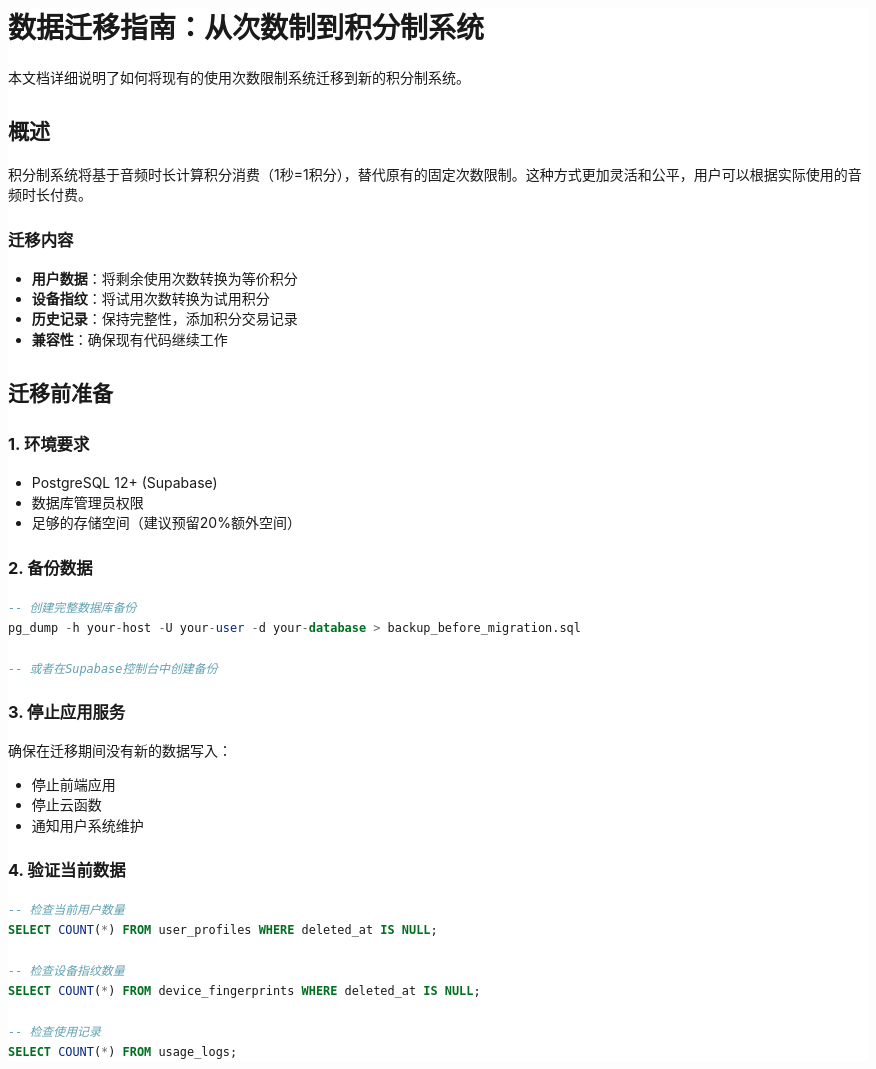 # 数据迁移指南：从次数制到积分制系统

本文档详细说明了如何将现有的使用次数限制系统迁移到新的积分制系统。

## 概述

积分制系统将基于音频时长计算积分消费（1秒=1积分），替代原有的固定次数限制。这种方式更加灵活和公平，用户可以根据实际使用的音频时长付费。

### 迁移内容

- **用户数据**：将剩余使用次数转换为等价积分
- **设备指纹**：将试用次数转换为试用积分
- **历史记录**：保持完整性，添加积分交易记录
- **兼容性**：确保现有代码继续工作

## 迁移前准备

### 1. 环境要求

- PostgreSQL 12+ (Supabase)
- 数据库管理员权限
- 足够的存储空间（建议预留20%额外空间）

### 2. 备份数据

```sql
-- 创建完整数据库备份
pg_dump -h your-host -U your-user -d your-database > backup_before_migration.sql

-- 或者在Supabase控制台中创建备份
```

### 3. 停止应用服务

确保在迁移期间没有新的数据写入：
- 停止前端应用
- 停止云函数
- 通知用户系统维护

### 4. 验证当前数据

```sql
-- 检查当前用户数量
SELECT COUNT(*) FROM user_profiles WHERE deleted_at IS NULL;

-- 检查设备指纹数量
SELECT COUNT(*) FROM device_fingerprints WHERE deleted_at IS NULL;

-- 检查使用记录
SELECT COUNT(*) FROM usage_logs;
```
